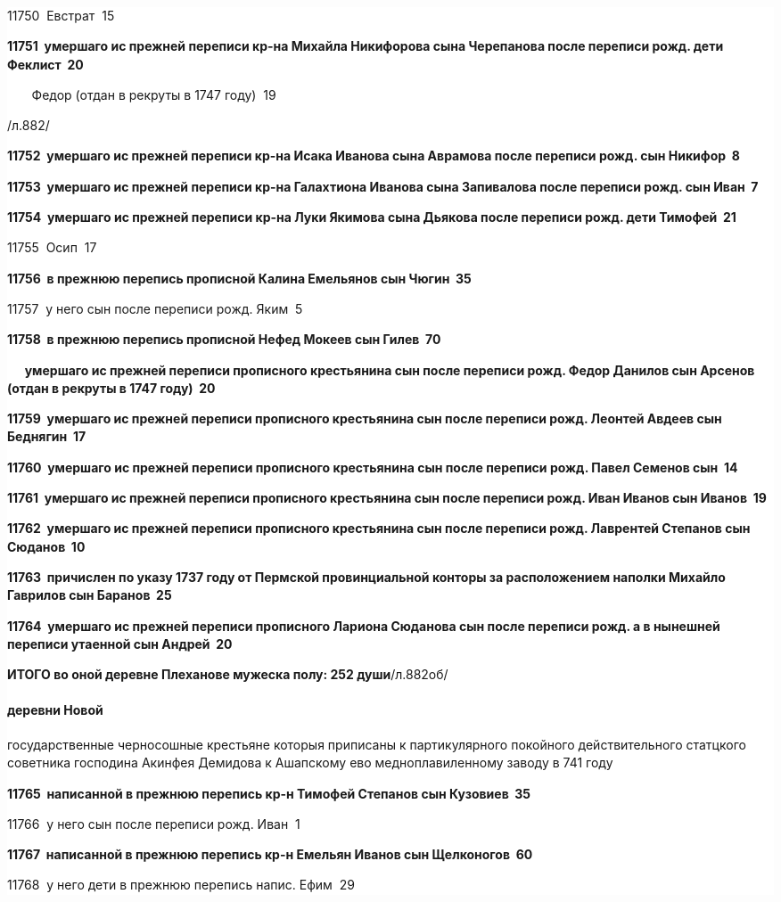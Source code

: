 11750  Евстрат  15

**11751  умершаго ис прежней переписи кр-на Михайла Никифорова сына Черепанова после переписи рожд. дети Феклист  20**

       Федор (отдан в рекруты в 1747 году)  19

/л.882/

**11752  умершаго ис прежней переписи кр-на Исака Иванова сына Аврамова после переписи рожд. сын Никифор  8**

**11753  умершаго ис прежней переписи кр-на Галахтиона Иванова сына Запивалова после переписи рожд. сын Иван  7**

**11754  умершаго ис прежней переписи кр-на Луки Якимова сына Дьякова после переписи рожд. дети Тимофей  21**

11755  Осип  17

**11756  в прежнюю перепись прописной Калина Емельянов сын Чюгин  35**

11757  у него сын после переписи рожд. Яким  5

**11758  в прежнюю перепись прописной Нефед Мокеев сын Гилев  70**

     **умершаго ис прежней переписи прописного крестьянина сын после переписи рожд. Федор Данилов сын Арсенов (отдан в рекруты в 1747 году)  20**

**11759  умершаго ис прежней переписи прописного крестьянина сын после переписи рожд. Леонтей Авдеев сын Беднягин  17**

**11760  умершаго ис прежней переписи прописного крестьянина сын после переписи рожд. Павел Семенов сын  14**

**11761  умершаго ис прежней переписи прописного крестьянина сын после переписи рожд. Иван Иванов сын Иванов  19**

**11762  умершаго ис прежней переписи прописного крестьянина сын после переписи рожд. Лаврентей Степанов сын Сюданов  10**

**11763  причислен по указу 1737 году от Пермской провинциальной конторы за расположением наполки Михайло Гаврилов сын Баранов  25**

**11764  умершаго ис прежней переписи прописного Лариона Сюданова сын после переписи рожд. а в нынешней переписи утаенной сын Андрей  20**

**ИТОГО во оной деревне Плеханове мужеска полу: 252 души**/л.882об/

#### деревни Новой
государственные черносошные крестьяне которыя приписаны к партикулярного покойного действительного статцкого советника господина Акинфея Демидова к Ашапскому ево медноплавиленному заводу в 741 году

**11765  написанной в прежнюю перепись кр-н Тимофей Степанов сын Кузовиев  35**

11766  у него сын после переписи рожд. Иван  1

**11767  написанной в прежнюю перепись кр-н Емельян Иванов сын Щелконогов  60**

11768  у него дети в прежнюю перепись напис. Ефим  29
